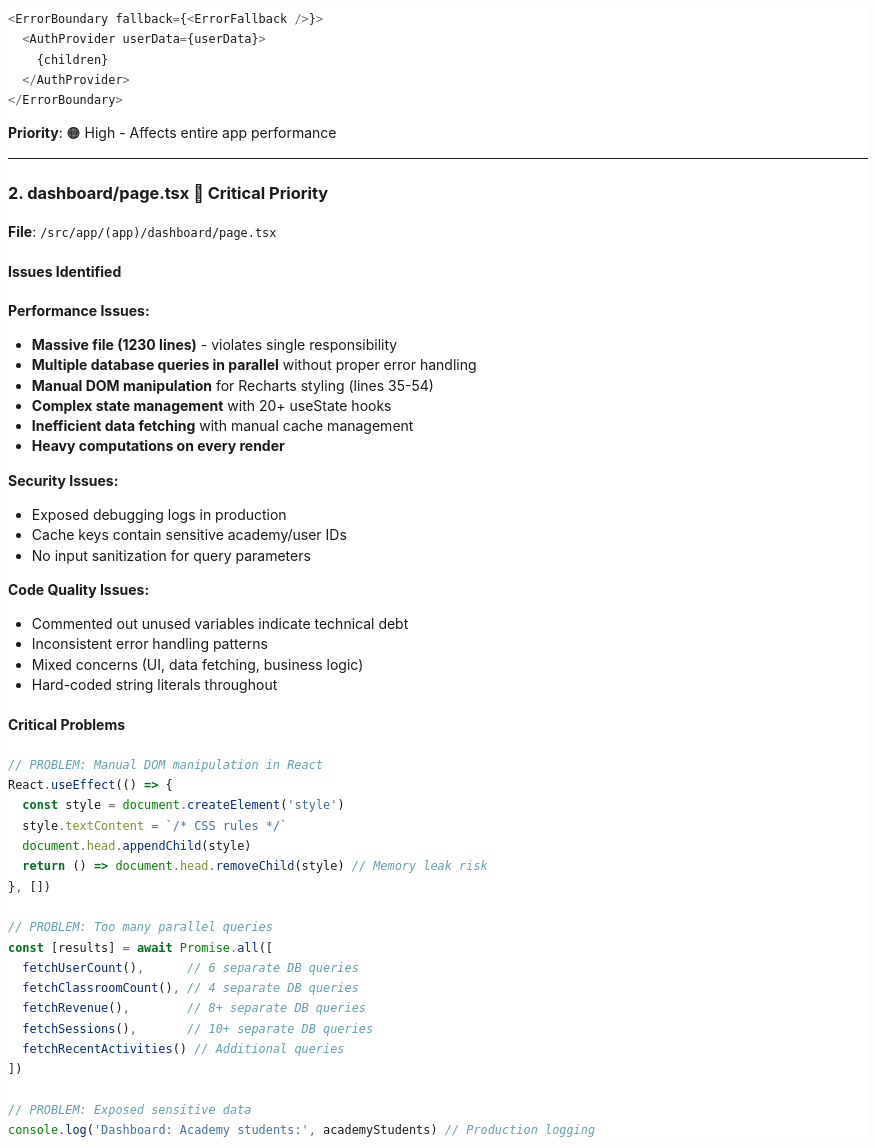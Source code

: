 ```typescript
<ErrorBoundary fallback={<ErrorFallback />}>
  <AuthProvider userData={userData}>
    {children}
  </AuthProvider>
</ErrorBoundary>
```

**Priority**: 🟠 High - Affects entire app performance

---

### 2. dashboard/page.tsx 🔴 **Critical Priority**

**File**: `/src/app/(app)/dashboard/page.tsx`

#### Issues Identified

**Performance Issues:**
- **Massive file (1230 lines)** - violates single responsibility
- **Multiple database queries in parallel** without proper error handling
- **Manual DOM manipulation** for Recharts styling (lines 35-54)
- **Complex state management** with 20+ useState hooks
- **Inefficient data fetching** with manual cache management
- **Heavy computations on every render**

**Security Issues:**
- Exposed debugging logs in production
- Cache keys contain sensitive academy/user IDs
- No input sanitization for query parameters

**Code Quality Issues:**
- Commented out unused variables indicate technical debt
- Inconsistent error handling patterns
- Mixed concerns (UI, data fetching, business logic)
- Hard-coded string literals throughout

#### Critical Problems

```typescript
// PROBLEM: Manual DOM manipulation in React
React.useEffect(() => {
  const style = document.createElement('style')
  style.textContent = `/* CSS rules */`
  document.head.appendChild(style)
  return () => document.head.removeChild(style) // Memory leak risk
}, [])

// PROBLEM: Too many parallel queries
const [results] = await Promise.all([
  fetchUserCount(),      // 6 separate DB queries
  fetchClassroomCount(), // 4 separate DB queries  
  fetchRevenue(),        // 8+ separate DB queries
  fetchSessions(),       // 10+ separate DB queries
  fetchRecentActivities() // Additional queries
])

// PROBLEM: Exposed sensitive data
console.log('Dashboard: Academy students:', academyStudents) // Production logging
```
